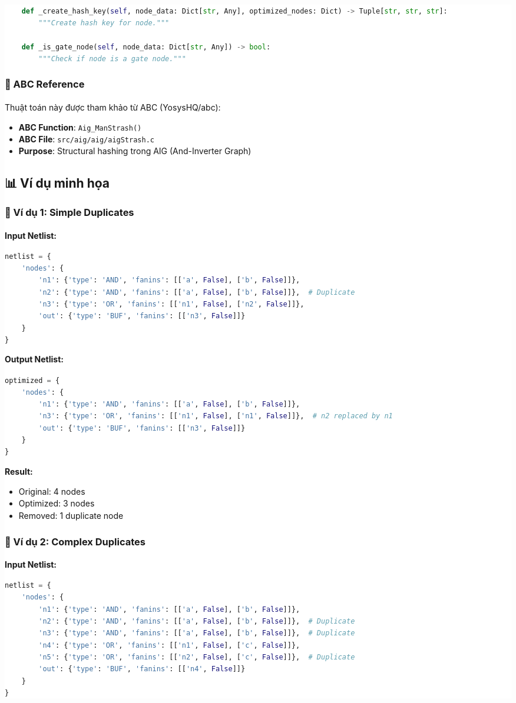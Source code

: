 ```python
    def _create_hash_key(self, node_data: Dict[str, Any], optimized_nodes: Dict) -> Tuple[str, str, str]:
        """Create hash key for node."""
        
    def _is_gate_node(self, node_data: Dict[str, Any]) -> bool:
        """Check if node is a gate node."""
```

### 🎯 ABC Reference

Thuật toán này được tham khảo từ ABC (YosysHQ/abc):

- **ABC Function**: `Aig_ManStrash()`
- **ABC File**: `src/aig/aig/aigStrash.c`
- **Purpose**: Structural hashing trong AIG (And-Inverter Graph)

## 📊 Ví dụ minh họa

### 🎯 Ví dụ 1: Simple Duplicates

**Input Netlist:**
```python
netlist = {
    'nodes': {
        'n1': {'type': 'AND', 'fanins': [['a', False], ['b', False]]},
        'n2': {'type': 'AND', 'fanins': [['a', False], ['b', False]]},  # Duplicate
        'n3': {'type': 'OR', 'fanins': [['n1', False], ['n2', False]]},
        'out': {'type': 'BUF', 'fanins': [['n3', False]]}
    }
}
```

**Output Netlist:**
```python
optimized = {
    'nodes': {
        'n1': {'type': 'AND', 'fanins': [['a', False], ['b', False]]},
        'n3': {'type': 'OR', 'fanins': [['n1', False], ['n1', False]]},  # n2 replaced by n1
        'out': {'type': 'BUF', 'fanins': [['n3', False]]}
    }
}
```

**Result:**
- Original: 4 nodes
- Optimized: 3 nodes
- Removed: 1 duplicate node

### 🎯 Ví dụ 2: Complex Duplicates

**Input Netlist:**
```python
netlist = {
    'nodes': {
        'n1': {'type': 'AND', 'fanins': [['a', False], ['b', False]]},
        'n2': {'type': 'AND', 'fanins': [['a', False], ['b', False]]},  # Duplicate
        'n3': {'type': 'AND', 'fanins': [['a', False], ['b', False]]},  # Duplicate
        'n4': {'type': 'OR', 'fanins': [['n1', False], ['c', False]]},
        'n5': {'type': 'OR', 'fanins': [['n2', False], ['c', False]]},  # Duplicate
        'out': {'type': 'BUF', 'fanins': [['n4', False]]}
    }
}
```
